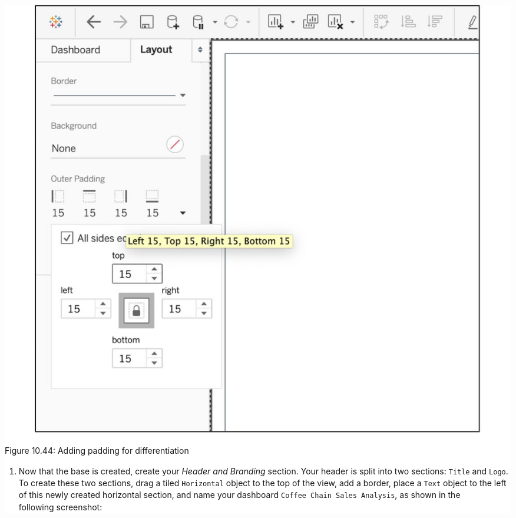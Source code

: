![](./images/B16342_10_44.jpg)



Figure 10.44: Adding padding for differentiation

1.  Now that the base is created, create your *Header and Branding*
    section. Your header is split into two sections: `Title`
    and `Logo`. To create these two sections, drag a tiled
    `Horizontal` object to the top of the view, add a border,
    place a `Text` object to the left of this newly created
    horizontal section, and name your dashboard
    `Coffee Chain Sales Analysis`, as shown in the
    following screenshot:

